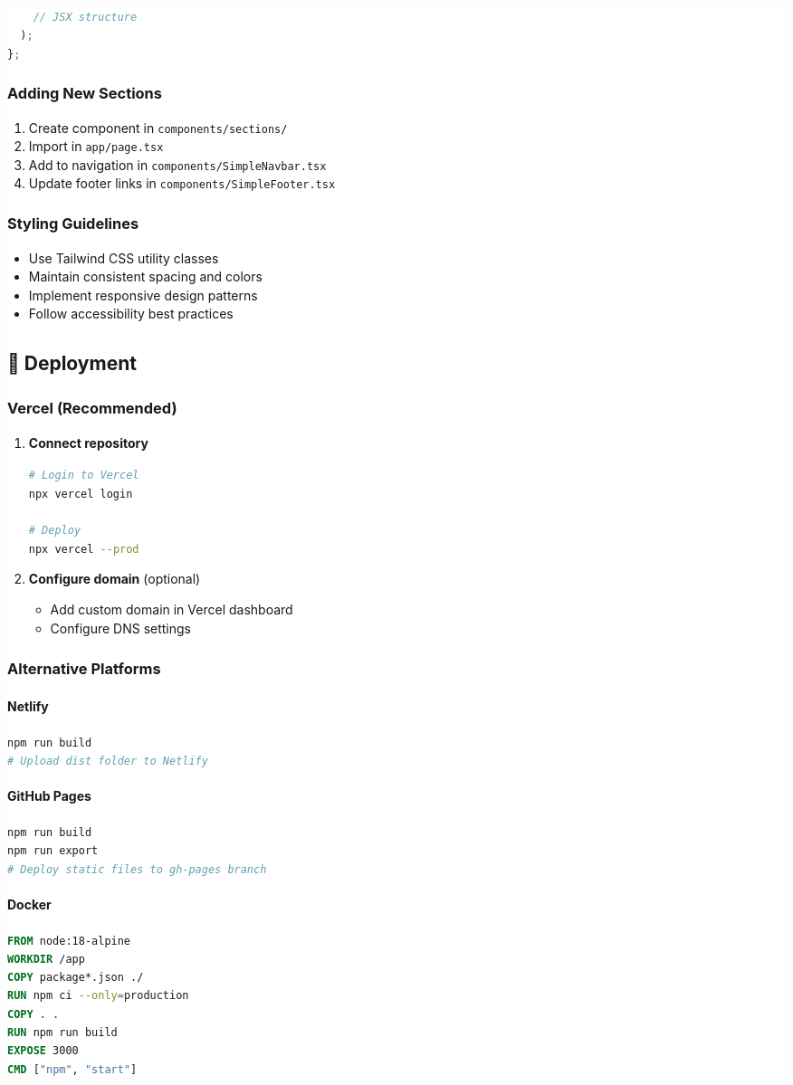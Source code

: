 ```typescript
    // JSX structure
  );
};
```

### Adding New Sections
1. Create component in `components/sections/`
2. Import in `app/page.tsx`
3. Add to navigation in `components/SimpleNavbar.tsx`
4. Update footer links in `components/SimpleFooter.tsx`

### Styling Guidelines
- Use Tailwind CSS utility classes
- Maintain consistent spacing and colors
- Implement responsive design patterns
- Follow accessibility best practices

## 🚢 Deployment

### Vercel (Recommended)
1. **Connect repository**
   ```bash
   # Login to Vercel
   npx vercel login
   
   # Deploy
   npx vercel --prod
   ```

2. **Configure domain** (optional)
   - Add custom domain in Vercel dashboard
   - Configure DNS settings

### Alternative Platforms

#### Netlify
```bash
npm run build
# Upload dist folder to Netlify
```

#### GitHub Pages
```bash
npm run build
npm run export
# Deploy static files to gh-pages branch
```

#### Docker
```dockerfile
FROM node:18-alpine
WORKDIR /app
COPY package*.json ./
RUN npm ci --only=production
COPY . .
RUN npm run build
EXPOSE 3000
CMD ["npm", "start"]
```
